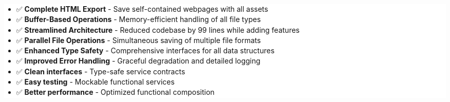 - ✅ **Complete HTML Export** - Save self-contained webpages with all assets
- ✅ **Buffer-Based Operations** - Memory-efficient handling of all file types
- ✅ **Streamlined Architecture** - Reduced codebase by 99 lines while adding features
- ✅ **Parallel File Operations** - Simultaneous saving of multiple file formats
- ✅ **Enhanced Type Safety** - Comprehensive interfaces for all data structures
- ✅ **Improved Error Handling** - Graceful degradation and detailed logging
- ✅ **Clean interfaces** - Type-safe service contracts
- ✅ **Easy testing** - Mockable functional services
- ✅ **Better performance** - Optimized functional composition

